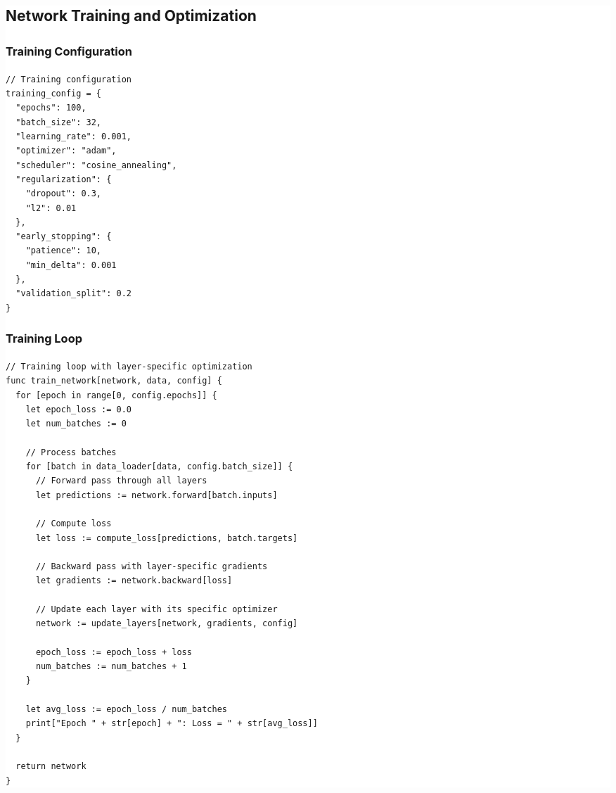 ## Network Training and Optimization

### Training Configuration

```cortex
// Training configuration
training_config = {
  "epochs": 100,
  "batch_size": 32,
  "learning_rate": 0.001,
  "optimizer": "adam",
  "scheduler": "cosine_annealing",
  "regularization": {
    "dropout": 0.3,
    "l2": 0.01
  },
  "early_stopping": {
    "patience": 10,
    "min_delta": 0.001
  },
  "validation_split": 0.2
}
```

### Training Loop

```cortex
// Training loop with layer-specific optimization
func train_network[network, data, config] {
  for [epoch in range[0, config.epochs]] {
    let epoch_loss := 0.0
    let num_batches := 0
    
    // Process batches
    for [batch in data_loader[data, config.batch_size]] {
      // Forward pass through all layers
      let predictions := network.forward[batch.inputs]
      
      // Compute loss
      let loss := compute_loss[predictions, batch.targets]
      
      // Backward pass with layer-specific gradients
      let gradients := network.backward[loss]
      
      // Update each layer with its specific optimizer
      network := update_layers[network, gradients, config]
      
      epoch_loss := epoch_loss + loss
      num_batches := num_batches + 1
    }
    
    let avg_loss := epoch_loss / num_batches
    print["Epoch " + str[epoch] + ": Loss = " + str[avg_loss]]
  }
  
  return network
}
```
